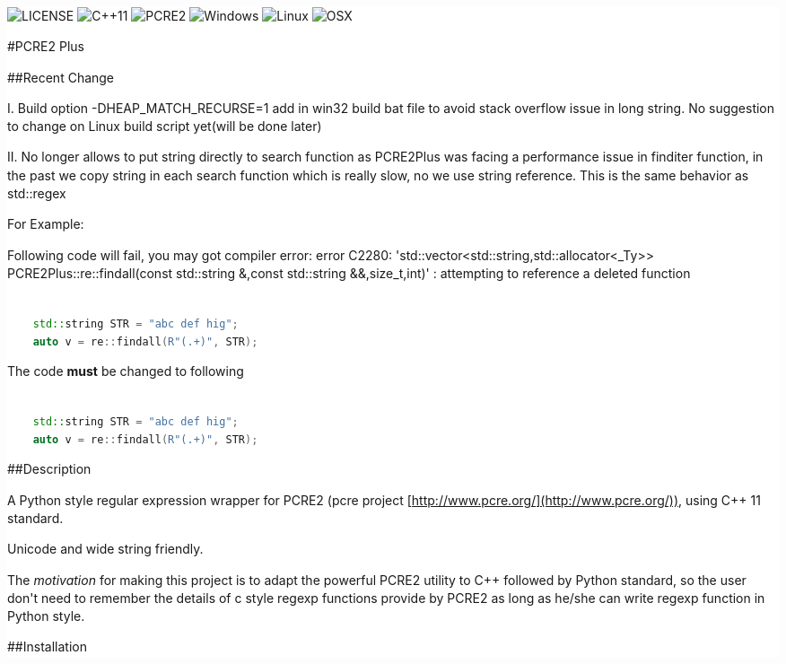 ![LICENSE](https://img.shields.io/badge/LICENSE-BSD-YELLOW.svg)
![C++11](https://img.shields.io/badge/C%2B%2B-11-green.svg)
![PCRE2](https://img.shields.io/badge/PCRE-2-orange.svg)
![Windows](https://img.shields.io/badge/Windows-%E2%9C%93-brightgreen.svg)
![Linux](https://img.shields.io/badge/Linux-%E2%9C%93-brightgreen.svg)
![OSX](https://img.shields.io/badge/OSX-%E2%9C%93-brightgreen.svg)

#PCRE2 Plus

##Recent Change

I. Build option -DHEAP_MATCH_RECURSE=1 add in win32 build bat file to avoid stack overflow issue in long string. No suggestion to change on Linux build script yet(will be done later)


II. No longer allows to put string directly to search function as PCRE2Plus was facing a performance issue in finditer function, in the past we copy string in each search function which is really slow, no we use string reference. This is the same behavior as std::regex

For Example:

Following code will fail, you may got compiler error:
error C2280: 'std::vector<std::string,std::allocator<_Ty>> PCRE2Plus::re::findall(const std::string &,const std::string &&,size_t,int)' : attempting to reference a deleted function

```c++

    std::string STR = "abc def hig";
    auto v = re::findall(R"(.+)", STR);

```

The code **must** be changed to following

```c++

    std::string STR = "abc def hig";
    auto v = re::findall(R"(.+)", STR);

```


##Description

A Python style regular expression wrapper for PCRE2 (pcre project [http://www.pcre.org/](http://www.pcre.org/)), using C++ 11 standard.

Unicode and wide string friendly.

The *motivation* for making this project is to adapt the powerful PCRE2 utility to C++ followed by Python standard, so the user don't need to remember the details of c style regexp functions provide by PCRE2 as long as he/she can write regexp function in Python style.


##Installation 
